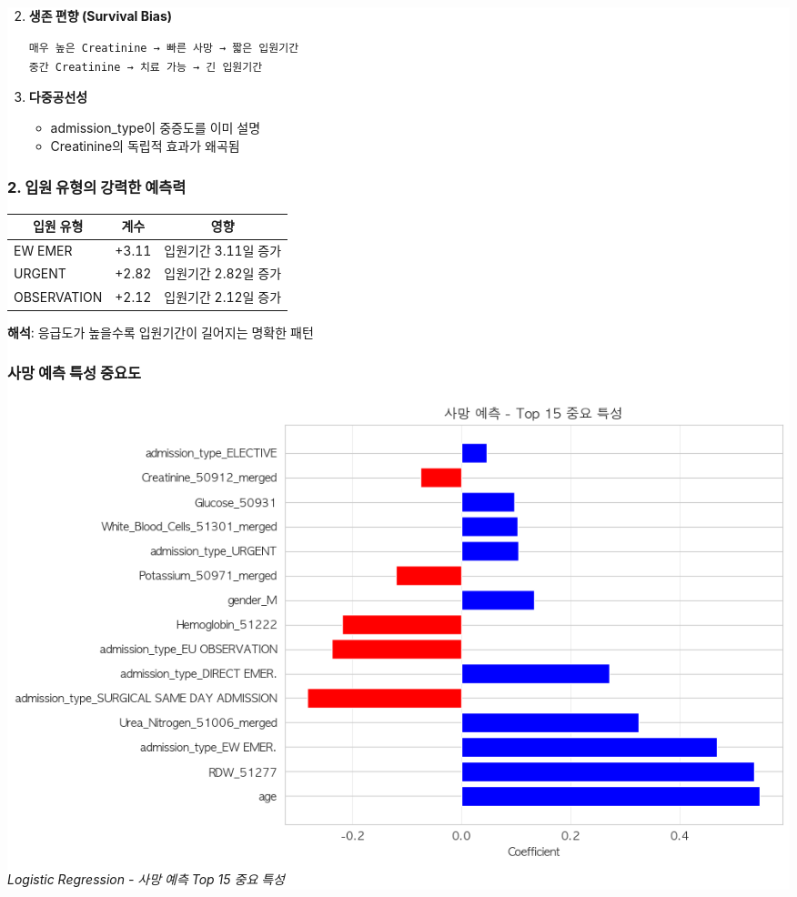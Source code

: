 2. **생존 편향 (Survival Bias)**
   ```
   매우 높은 Creatinine → 빠른 사망 → 짧은 입원기간
   중간 Creatinine → 치료 가능 → 긴 입원기간
   ```

3. **다중공선성**
   - admission_type이 중증도를 이미 설명
   - Creatinine의 독립적 효과가 왜곡됨

### 2. 입원 유형의 강력한 예측력

| 입원 유형 | 계수 | 영향 |
|-----------|------|------|
| EW EMER | +3.11 | 입원기간 3.11일 증가 |
| URGENT | +2.82 | 입원기간 2.82일 증가 |
| OBSERVATION | +2.12 | 입원기간 2.12일 증가 |

**해석**: 응급도가 높을수록 입원기간이 길어지는 명확한 패턴

### 사망 예측 특성 중요도

![사망 예측 특성 중요도](../../figures/essential_baseline_death_features.png)
*Logistic Regression - 사망 예측 Top 15 중요 특성*
